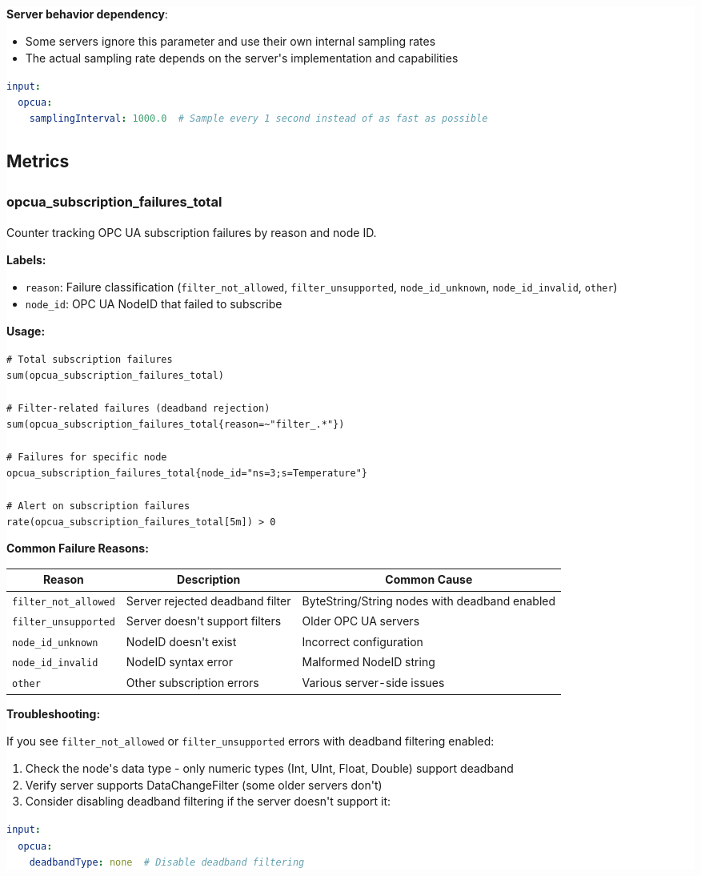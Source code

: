 **Server behavior dependency**:
- Some servers ignore this parameter and use their own internal sampling rates
- The actual sampling rate depends on the server's implementation and capabilities

```yaml
input:
  opcua:
    samplingInterval: 1000.0  # Sample every 1 second instead of as fast as possible
```

## Metrics

### opcua_subscription_failures_total

Counter tracking OPC UA subscription failures by reason and node ID.

**Labels:**
- `reason`: Failure classification (`filter_not_allowed`, `filter_unsupported`, `node_id_unknown`, `node_id_invalid`, `other`)
- `node_id`: OPC UA NodeID that failed to subscribe

**Usage:**
```promql
# Total subscription failures
sum(opcua_subscription_failures_total)

# Filter-related failures (deadband rejection)
sum(opcua_subscription_failures_total{reason=~"filter_.*"})

# Failures for specific node
opcua_subscription_failures_total{node_id="ns=3;s=Temperature"}

# Alert on subscription failures
rate(opcua_subscription_failures_total[5m]) > 0
```

**Common Failure Reasons:**

| Reason | Description | Common Cause |
|--------|-------------|--------------|
| `filter_not_allowed` | Server rejected deadband filter | ByteString/String nodes with deadband enabled |
| `filter_unsupported` | Server doesn't support filters | Older OPC UA servers |
| `node_id_unknown` | NodeID doesn't exist | Incorrect configuration |
| `node_id_invalid` | NodeID syntax error | Malformed NodeID string |
| `other` | Other subscription errors | Various server-side issues |

**Troubleshooting:**

If you see `filter_not_allowed` or `filter_unsupported` errors with deadband filtering enabled:

1. Check the node's data type - only numeric types (Int, UInt, Float, Double) support deadband
2. Verify server supports DataChangeFilter (some older servers don't)
3. Consider disabling deadband filtering if the server doesn't support it:

```yaml
input:
  opcua:
    deadbandType: none  # Disable deadband filtering
```
